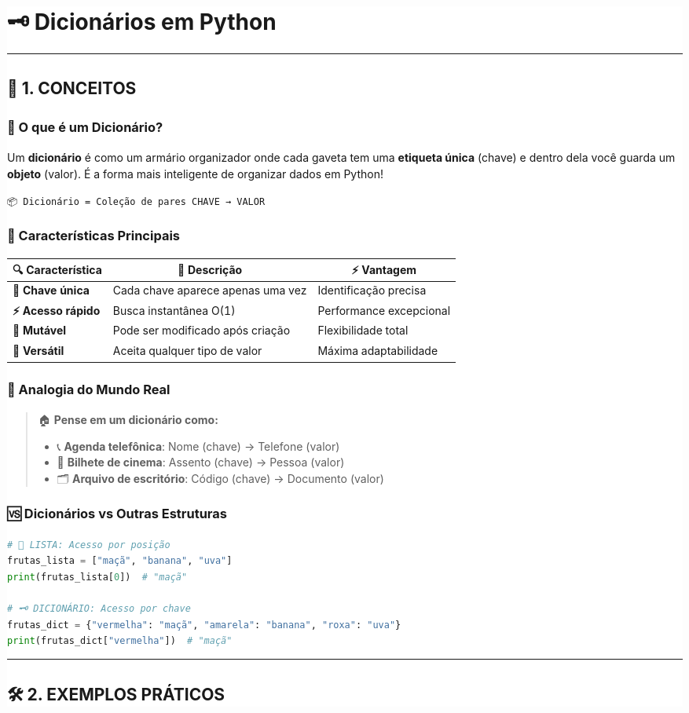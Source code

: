 # 🗝️ Dicionários em Python

---

## 🎯 1. CONCEITOS

### 💭 O que é um Dicionário?

Um **dicionário** é como um armário organizador onde cada gaveta tem uma **etiqueta única** (chave) e dentro dela você guarda um **objeto** (valor). É a forma mais inteligente de organizar dados em Python!

```
📦 Dicionário = Coleção de pares CHAVE → VALOR
```

### 🌟 Características Principais

| 🔍 **Característica** | 📝 **Descrição**                  | ⚡ **Vantagem**         |
| --------------------- | --------------------------------- | ----------------------- |
| **🎯 Chave única**    | Cada chave aparece apenas uma vez | Identificação precisa   |
| **⚡ Acesso rápido**  | Busca instantânea O(1)            | Performance excepcional |
| **🔄 Mutável**        | Pode ser modificado após criação  | Flexibilidade total     |
| **🎨 Versátil**       | Aceita qualquer tipo de valor     | Máxima adaptabilidade   |

### 🔗 Analogia do Mundo Real

> 🏠 **Pense em um dicionário como:**
>
> - 📞 **Agenda telefônica**: Nome (chave) → Telefone (valor)
> - 🎫 **Bilhete de cinema**: Assento (chave) → Pessoa (valor)
> - 🗂️ **Arquivo de escritório**: Código (chave) → Documento (valor)

### 🆚 Dicionários vs Outras Estruturas

```python
# 📝 LISTA: Acesso por posição
frutas_lista = ["maçã", "banana", "uva"]
print(frutas_lista[0])  # "maçã"

# 🗝️ DICIONÁRIO: Acesso por chave
frutas_dict = {"vermelha": "maçã", "amarela": "banana", "roxa": "uva"}
print(frutas_dict["vermelha"])  # "maçã"
```

---

## 🛠️ 2. EXEMPLOS PRÁTICOS
